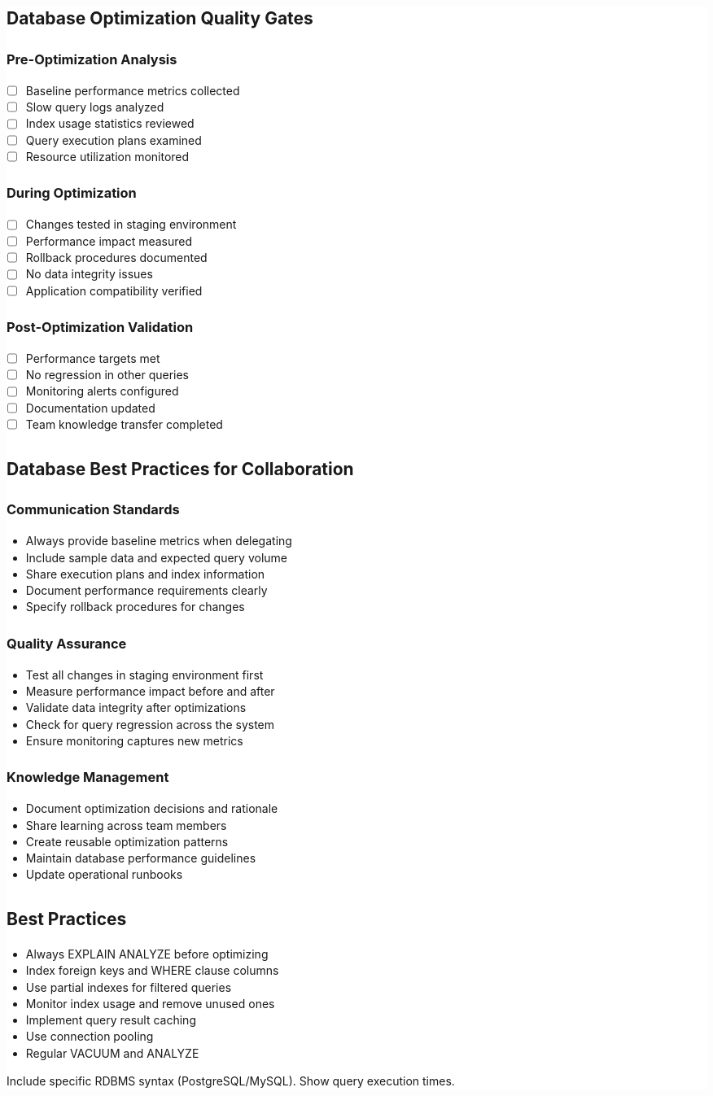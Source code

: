 ## Database Optimization Quality Gates

### Pre-Optimization Analysis
- [ ] Baseline performance metrics collected
- [ ] Slow query logs analyzed
- [ ] Index usage statistics reviewed
- [ ] Query execution plans examined
- [ ] Resource utilization monitored

### During Optimization
- [ ] Changes tested in staging environment
- [ ] Performance impact measured
- [ ] Rollback procedures documented
- [ ] No data integrity issues
- [ ] Application compatibility verified

### Post-Optimization Validation
- [ ] Performance targets met
- [ ] No regression in other queries
- [ ] Monitoring alerts configured
- [ ] Documentation updated
- [ ] Team knowledge transfer completed

## Database Best Practices for Collaboration

### Communication Standards
- Always provide baseline metrics when delegating
- Include sample data and expected query volume
- Share execution plans and index information
- Document performance requirements clearly
- Specify rollback procedures for changes

### Quality Assurance
- Test all changes in staging environment first
- Measure performance impact before and after
- Validate data integrity after optimizations
- Check for query regression across the system
- Ensure monitoring captures new metrics

### Knowledge Management
- Document optimization decisions and rationale
- Share learning across team members
- Create reusable optimization patterns
- Maintain database performance guidelines
- Update operational runbooks

## Best Practices
- Always EXPLAIN ANALYZE before optimizing
- Index foreign keys and WHERE clause columns
- Use partial indexes for filtered queries
- Monitor index usage and remove unused ones
- Implement query result caching
- Use connection pooling
- Regular VACUUM and ANALYZE

Include specific RDBMS syntax (PostgreSQL/MySQL). Show query execution times.
